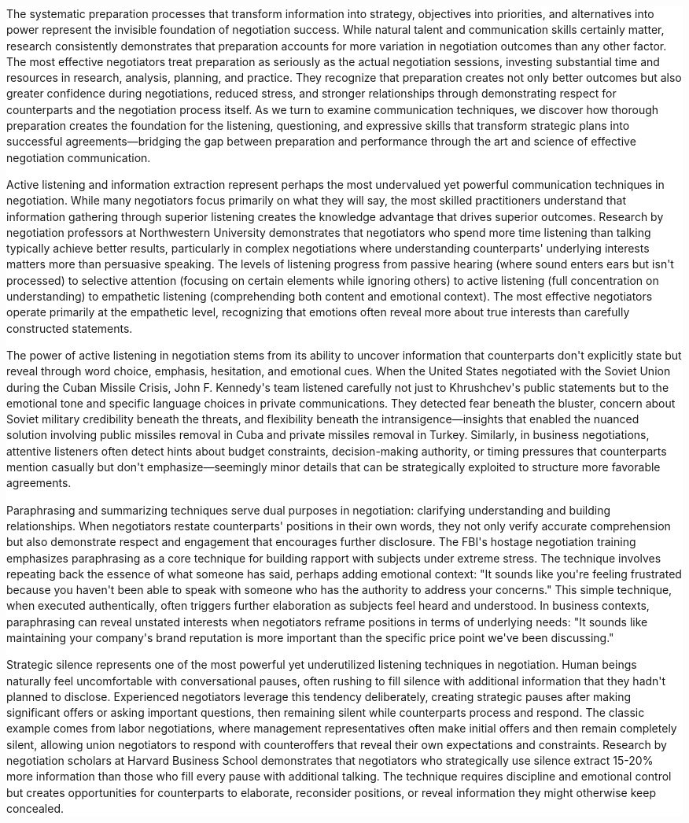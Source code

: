 The systematic preparation processes that transform information into strategy, objectives into priorities, and alternatives into power represent the invisible foundation of negotiation success. While natural talent and communication skills certainly matter, research consistently demonstrates that preparation accounts for more variation in negotiation outcomes than any other factor. The most effective negotiators treat preparation as seriously as the actual negotiation sessions, investing substantial time and resources in research, analysis, planning, and practice. They recognize that preparation creates not only better outcomes but also greater confidence during negotiations, reduced stress, and stronger relationships through demonstrating respect for counterparts and the negotiation process itself. As we turn to examine communication techniques, we discover how thorough preparation creates the foundation for the listening, questioning, and expressive skills that transform strategic plans into successful agreements—bridging the gap between preparation and performance through the art and science of effective negotiation communication.

Active listening and information extraction represent perhaps the most undervalued yet powerful communication techniques in negotiation. While many negotiators focus primarily on what they will say, the most skilled practitioners understand that information gathering through superior listening creates the knowledge advantage that drives superior outcomes. Research by negotiation professors at Northwestern University demonstrates that negotiators who spend more time listening than talking typically achieve better results, particularly in complex negotiations where understanding counterparts' underlying interests matters more than persuasive speaking. The levels of listening progress from passive hearing (where sound enters ears but isn't processed) to selective attention (focusing on certain elements while ignoring others) to active listening (full concentration on understanding) to empathetic listening (comprehending both content and emotional context). The most effective negotiators operate primarily at the empathetic level, recognizing that emotions often reveal more about true interests than carefully constructed statements.

The power of active listening in negotiation stems from its ability to uncover information that counterparts don't explicitly state but reveal through word choice, emphasis, hesitation, and emotional cues. When the United States negotiated with the Soviet Union during the Cuban Missile Crisis, John F. Kennedy's team listened carefully not just to Khrushchev's public statements but to the emotional tone and specific language choices in private communications. They detected fear beneath the bluster, concern about Soviet military credibility beneath the threats, and flexibility beneath the intransigence—insights that enabled the nuanced solution involving public missiles removal in Cuba and private missiles removal in Turkey. Similarly, in business negotiations, attentive listeners often detect hints about budget constraints, decision-making authority, or timing pressures that counterparts mention casually but don't emphasize—seemingly minor details that can be strategically exploited to structure more favorable agreements.

Paraphrasing and summarizing techniques serve dual purposes in negotiation: clarifying understanding and building relationships. When negotiators restate counterparts' positions in their own words, they not only verify accurate comprehension but also demonstrate respect and engagement that encourages further disclosure. The FBI's hostage negotiation training emphasizes paraphrasing as a core technique for building rapport with subjects under extreme stress. The technique involves repeating back the essence of what someone has said, perhaps adding emotional context: "It sounds like you're feeling frustrated because you haven't been able to speak with someone who has the authority to address your concerns." This simple technique, when executed authentically, often triggers further elaboration as subjects feel heard and understood. In business contexts, paraphrasing can reveal unstated interests when negotiators reframe positions in terms of underlying needs: "It sounds like maintaining your company's brand reputation is more important than the specific price point we've been discussing."

Strategic silence represents one of the most powerful yet underutilized listening techniques in negotiation. Human beings naturally feel uncomfortable with conversational pauses, often rushing to fill silence with additional information that they hadn't planned to disclose. Experienced negotiators leverage this tendency deliberately, creating strategic pauses after making significant offers or asking important questions, then remaining silent while counterparts process and respond. The classic example comes from labor negotiations, where management representatives often make initial offers and then remain completely silent, allowing union negotiators to respond with counteroffers that reveal their own expectations and constraints. Research by negotiation scholars at Harvard Business School demonstrates that negotiators who strategically use silence extract 15-20% more information than those who fill every pause with additional talking. The technique requires discipline and emotional control but creates opportunities for counterparts to elaborate, reconsider positions, or reveal information they might otherwise keep concealed.
